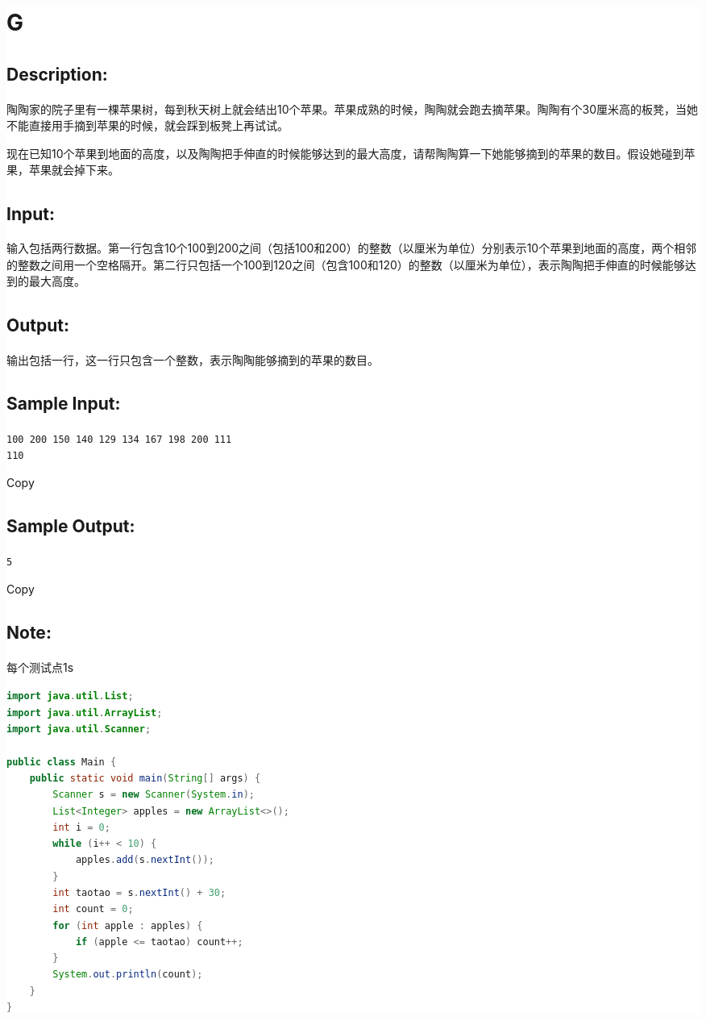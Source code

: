# G

## Description:

陶陶家的院子里有一棵苹果树，每到秋天树上就会结出10个苹果。苹果成熟的时候，陶陶就会跑去摘苹果。陶陶有个30厘米高的板凳，当她不能直接用手摘到苹果的时候，就会踩到板凳上再试试。

现在已知10个苹果到地面的高度，以及陶陶把手伸直的时候能够达到的最大高度，请帮陶陶算一下她能够摘到的苹果的数目。假设她碰到苹果，苹果就会掉下来。

## Input:

输入包括两行数据。第一行包含10个100到200之间（包括100和200）的整数（以厘米为单位）分别表示10个苹果到地面的高度，两个相邻的整数之间用一个空格隔开。第二行只包括一个100到120之间（包含100和120）的整数（以厘米为单位），表示陶陶把手伸直的时候能够达到的最大高度。

## Output:

输出包括一行，这一行只包含一个整数，表示陶陶能够摘到的苹果的数目。

## Sample Input:

```
100 200 150 140 129 134 167 198 200 111
110
```

Copy

## Sample Output:

```
5
```

Copy

## Note:

每个测试点1s

```Java
import java.util.List;
import java.util.ArrayList;
import java.util.Scanner;

public class Main {
    public static void main(String[] args) {
        Scanner s = new Scanner(System.in);
        List<Integer> apples = new ArrayList<>();
        int i = 0;
        while (i++ < 10) {
            apples.add(s.nextInt());
        }
        int taotao = s.nextInt() + 30;
        int count = 0;
        for (int apple : apples) {
            if (apple <= taotao) count++;
        }
        System.out.println(count);
    }
}
```
